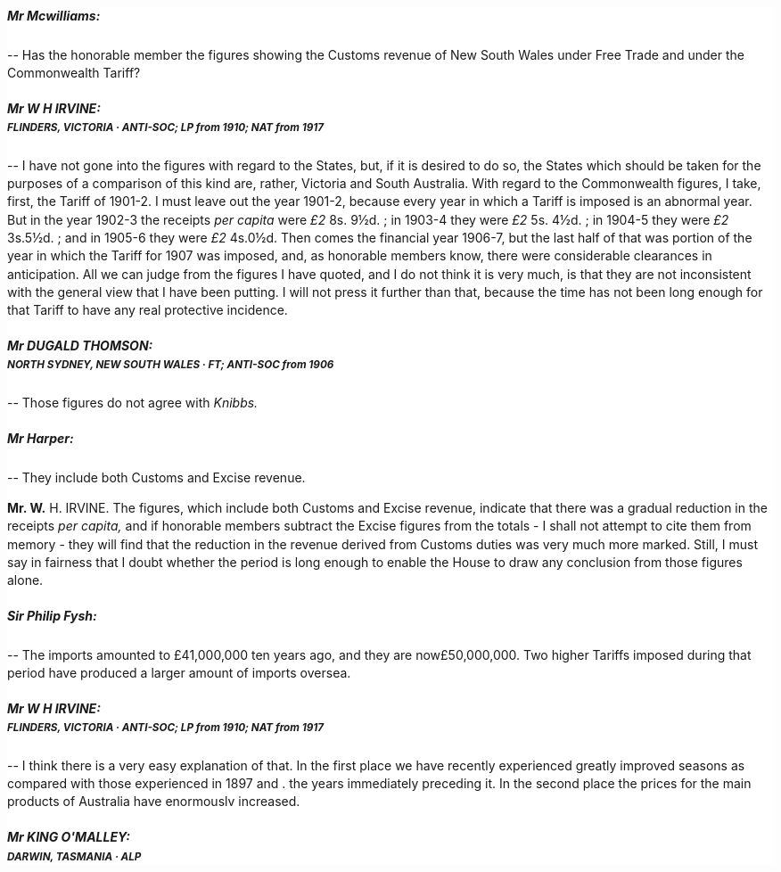 ##### Mr Mcwilliams:

--  Has the honorable member the figures showing the Customs revenue of New South Wales under Free Trade and under the Commonwealth Tariff? 

##### Mr W H IRVINE:<br><small class="text-muted">FLINDERS, VICTORIA &middot; ANTI-SOC; LP from 1910; NAT from 1917</small>

-- I have not gone into the figures with regard to the States, but, if it is desired to do so, the States which should be taken for the purposes of a comparison of this kind are, rather, Victoria and South Australia. With regard to the Commonwealth figures, I take, first, the Tariff of 1901-2. I must leave out the year 1901-2, because every year in which a Tariff is imposed is an abnormal year. But in the year 1902-3 the receipts  *per capita*  were  *£2*  8s. 9½d. ; in 1903-4 they were  *£2*  5s. 4½d. ; in 1904-5 they were  *£2*  3s.5½d. ; and in 1905-6 they were  *£2*  4s.0½d. Then comes the financial year 1906-7, but the last half of that was portion of the year in which the Tariff for 1907 was imposed, and, as honorable members know, there were considerable clearances in anticipation. All we can judge from the figures I have quoted, and I do not think it is very much, is that they are not inconsistent with the general view that I have been putting. I will not press it further than that, because the time has not been long enough for that Tariff to have any real protective incidence. 

##### Mr DUGALD THOMSON:<br><small class="text-muted">NORTH SYDNEY, NEW SOUTH WALES &middot; FT; ANTI-SOC from 1906</small>

--  Those figures do not agree with  *Knibbs.* 

##### Mr Harper:

--  They include both Customs and Excise revenue. 


 **Mr. W.** H. IRVINE. The figures, which include both Customs and Excise revenue, indicate that there was a gradual reduction in the receipts  *per capita,*  and if honorable members subtract the Excise figures from the totals - I shall not attempt to cite them from memory - they will find that the reduction in the revenue derived from Customs duties was very much more marked. Still, I must say in fairness that I doubt whether the period is long enough to enable the House to draw any conclusion from those figures alone. 

##### Sir Philip Fysh:

--  The imports amounted to £41,000,000 ten years ago, and they are now£50,000,000. Two higher Tariffs imposed during that period have produced a larger amount of imports oversea. 

##### Mr W H IRVINE:<br><small class="text-muted">FLINDERS, VICTORIA &middot; ANTI-SOC; LP from 1910; NAT from 1917</small>

-- I think there is a very easy explanation of that. In the first place we have recently experienced greatly improved seasons as compared with those experienced in 1897 and . the years immediately preceding it. In the second place the prices for the main products of Australia have enormouslv increased. 

##### Mr KING O'MALLEY:<br><small class="text-muted">DARWIN, TASMANIA &middot; ALP</small>
